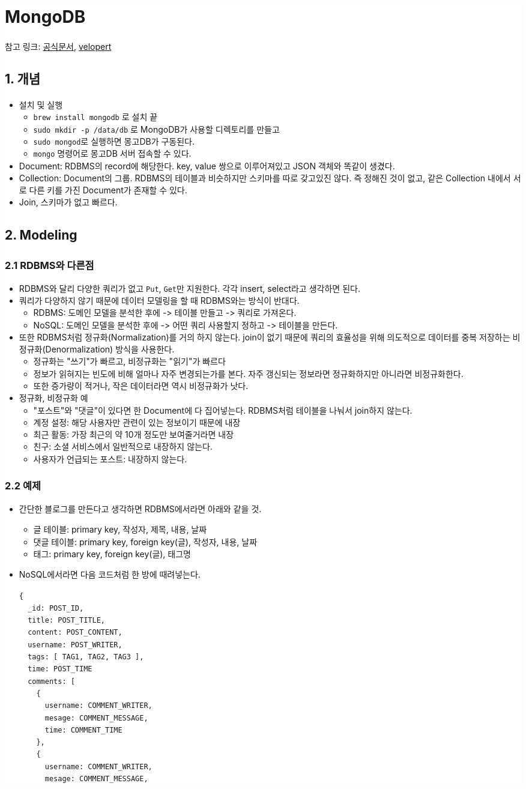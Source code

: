# MongoDB

참고 링크: [공식문서](https://docs.mongodb.com/manual/core/databases-and-collections/), [velopert](https://velopert.com/436)

## 1. 개념

- 설치 및 실행
    + `brew install mongodb` 로 설치 끝
    + `sudo mkdir -p /data/db` 로 MongoDB가 사용할 디렉토리를 만들고
    + `sudo mongod`로 실행하면 몽고DB가 구동된다.
    + `mongo` 명령어로 몽고DB 서버 접속할 수 있다.
- Document: RDBMS의 record에 해당한다. key, value 쌍으로 이루어져있고 JSON 객체와 똑같이 생겼다.
- Collection: Document의 그룹. RDBMS의 테이블과 비슷하지만 스키마를 따로 갖고있진 않다. 즉 정해진 것이 없고, 같은 Collection 내에서 서로 다른 키를 가진 Document가 존재할 수 있다.
- Join, 스키마가 없고 빠르다.

## 2. Modeling

### 2.1 RDBMS와 다른점

- RDBMS와 달리 다양한 쿼리가 없고 `Put`, `Get`만 지원한다. 각각 insert, select라고 생각하면 된다.
- 쿼리가 다양하지 않기 때문에 데이터 모델링을 할 때 RDBMS와는 방식이 반대다.
    + RDBMS: 도메인 모델을 분석한 후에 -> 테이블 만들고 -> 쿼리로 가져온다.
    + NoSQL: 도메인 모델을 분석한 후에 -> 어떤 쿼리 사용할지 정하고 -> 테이블을 만든다.
- 또한 RDBMS처럼 정규화(Normalization)를 거의 하지 않는다. join이 없기 때문에 쿼리의 효율성을 위해 의도적으로 데이터를 중복 저장하는 비정규화(Denormalization) 방식을 사용한다.
    + 정규화는 "쓰기"가 빠르고, 비정규화는 "읽기"가 빠르다
    + 정보가 읽혀지는 빈도에 비해 얼마나 자주 변경되는가를 본다. 자주 갱신되는 정보라면 정규화하지만 아니라면 비정규화한다.
    + 또한 증가량이 적거나, 작은 데이터라면 역시 비정규화가 낫다.
- 정규화, 비정규화 예
    + "포스트"와 "댓글"이 있다면 한 Document에 다 집어넣는다. RDBMS처럼 테이블을 나눠서 join하지 않는다.
    + 계정 설정: 해당 사용자만 관련이 있는 정보이기 때문에 내장
    + 최근 활동: 가장 최근의 약 10개 정도만 보여줄거라면 내장
    + 친구: 소셜 서비스에서 일반적으로 내장하지 않는다.
    + 사용자가 언급되는 포스트: 내장하지 않는다.

### 2.2 예제

- 간단한 블로그를 만든다고 생각하면 RDBMS에서라면 아래와 같을 것.
    + 글 테이블: primary key, 작성자, 제목, 내용, 날짜
    + 댓글 테이블: primary key, foreign key(글), 작성자, 내용, 날짜
    + 태그: primary key, foreign key(글), 태그명
- NoSQL에서라면 다음 코드처럼 한 방에 때려넣는다.

    ```mongodb
    {
      _id: POST_ID,
      title: POST_TITLE,
      content: POST_CONTENT,
      username: POST_WRITER,
      tags: [ TAG1, TAG2, TAG3 ],
      time: POST_TIME
      comments: [
        { 
          username: COMMENT_WRITER,
          mesage: COMMENT_MESSAGE,
          time: COMMENT_TIME
        },
        { 
          username: COMMENT_WRITER,
          mesage: COMMENT_MESSAGE,